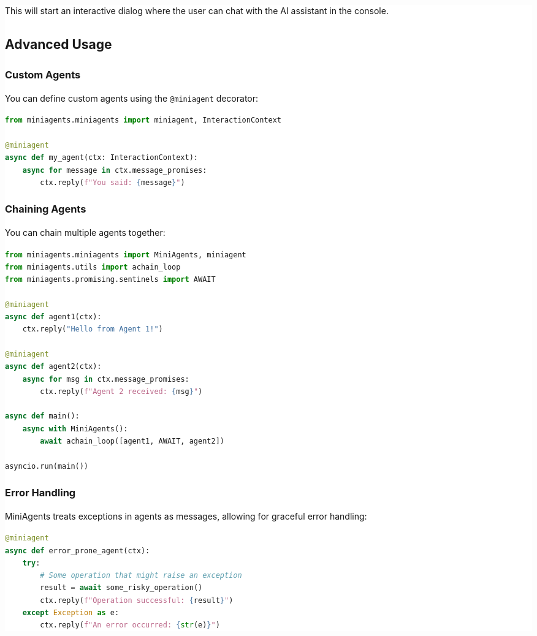 This will start an interactive dialog where the user can chat with the AI assistant in the console.

## Advanced Usage

### Custom Agents

You can define custom agents using the `@miniagent` decorator:

```python
from miniagents.miniagents import miniagent, InteractionContext

@miniagent
async def my_agent(ctx: InteractionContext):
    async for message in ctx.message_promises:
        ctx.reply(f"You said: {message}")
```

### Chaining Agents

You can chain multiple agents together:

```python
from miniagents.miniagents import MiniAgents, miniagent
from miniagents.utils import achain_loop
from miniagents.promising.sentinels import AWAIT

@miniagent
async def agent1(ctx):
    ctx.reply("Hello from Agent 1!")

@miniagent
async def agent2(ctx):
    async for msg in ctx.message_promises:
        ctx.reply(f"Agent 2 received: {msg}")

async def main():
    async with MiniAgents():
        await achain_loop([agent1, AWAIT, agent2])

asyncio.run(main())
```

### Error Handling

MiniAgents treats exceptions in agents as messages, allowing for graceful error handling:

```python
@miniagent
async def error_prone_agent(ctx):
    try:
        # Some operation that might raise an exception
        result = await some_risky_operation()
        ctx.reply(f"Operation successful: {result}")
    except Exception as e:
        ctx.reply(f"An error occurred: {str(e)}")
```
